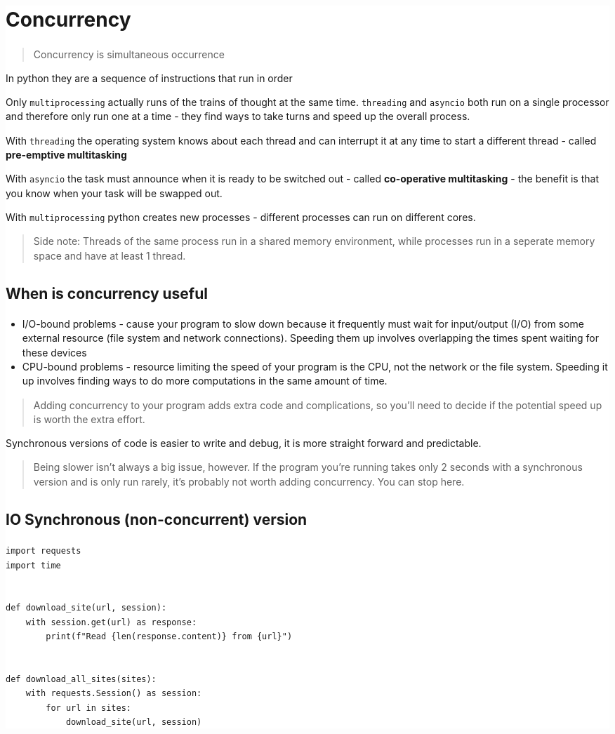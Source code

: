 # Concurrency

> Concurrency is simultaneous occurrence

In python they are a sequence of instructions that run in order

Only `multiprocessing` actually runs of the trains of thought at the same time.
`threading` and `asyncio` both run on a single processor and therefore only run one at a time - they find ways to take turns and speed up the overall process.

With `threading` the operating system knows about each thread and can interrupt it at any time to start a different thread - called **pre-emptive multitasking**

With `asyncio` the task must announce when it is ready to be switched out - called **co-operative multitasking** - the benefit is that you know when your task will be swapped out.

With `multiprocessing` python creates new processes - different processes can run on different cores.

> Side note: Threads of the same process run in a shared memory environment, while processes run in a seperate memory space and have at least 1 thread.

## When is concurrency useful

* I/O-bound problems - cause your program to slow down because it frequently must wait for input/output (I/O) from some external resource (file system and network connections). Speeding them up involves overlapping the times spent waiting for these devices
* CPU-bound problems - resource limiting the speed of your program is the CPU, not the network or the file system. Speeding it up involves finding ways to do more computations in the same amount of time.


> Adding concurrency to your program adds extra code and complications, so you’ll need to decide if the potential speed up is worth the extra effort.

Synchronous versions of code is easier to write and debug, it is more straight forward and predictable.

> Being slower isn’t always a big issue, however. If the program you’re running takes only 2 seconds with a synchronous version and is only run rarely, it’s probably not worth adding concurrency. You can stop here.

## IO Synchronous (non-concurrent) version

    import requests
    import time


    def download_site(url, session):
        with session.get(url) as response:
            print(f"Read {len(response.content)} from {url}")


    def download_all_sites(sites):
        with requests.Session() as session:
            for url in sites:
                download_site(url, session)
